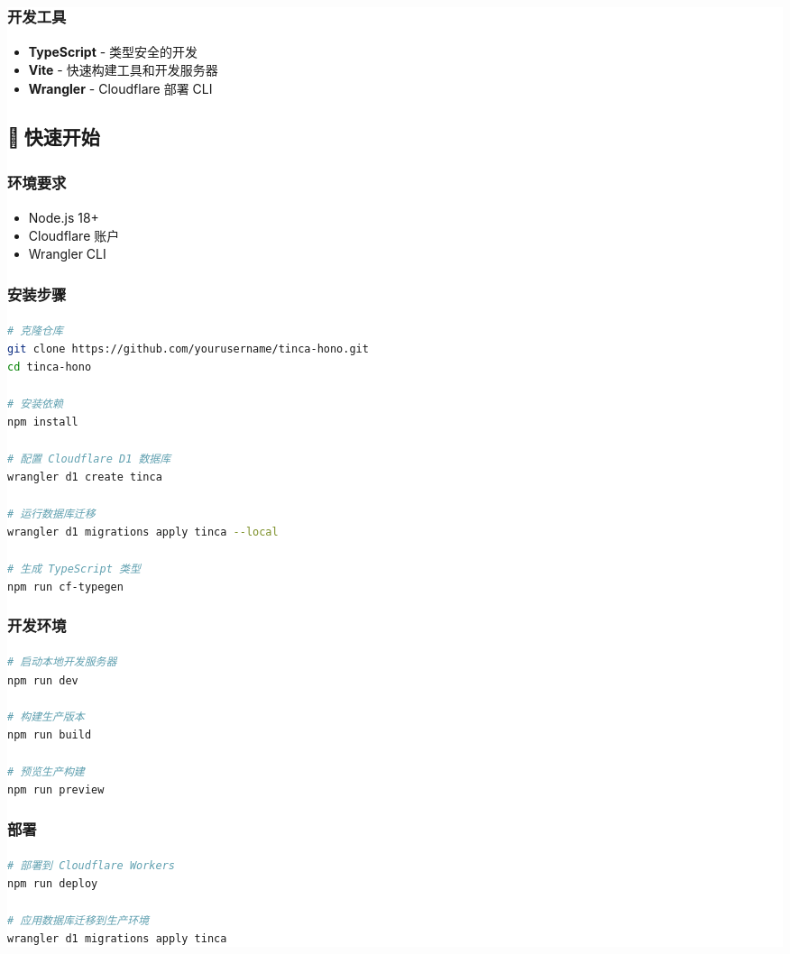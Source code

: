 ### 开发工具
- **TypeScript** - 类型安全的开发
- **Vite** - 快速构建工具和开发服务器
- **Wrangler** - Cloudflare 部署 CLI

## 🚀 快速开始

### 环境要求
- Node.js 18+ 
- Cloudflare 账户
- Wrangler CLI

### 安装步骤

```bash
# 克隆仓库
git clone https://github.com/yourusername/tinca-hono.git
cd tinca-hono

# 安装依赖
npm install

# 配置 Cloudflare D1 数据库
wrangler d1 create tinca

# 运行数据库迁移
wrangler d1 migrations apply tinca --local

# 生成 TypeScript 类型
npm run cf-typegen
```

### 开发环境

```bash
# 启动本地开发服务器
npm run dev

# 构建生产版本
npm run build

# 预览生产构建
npm run preview
```

### 部署

```bash
# 部署到 Cloudflare Workers
npm run deploy

# 应用数据库迁移到生产环境
wrangler d1 migrations apply tinca
```
